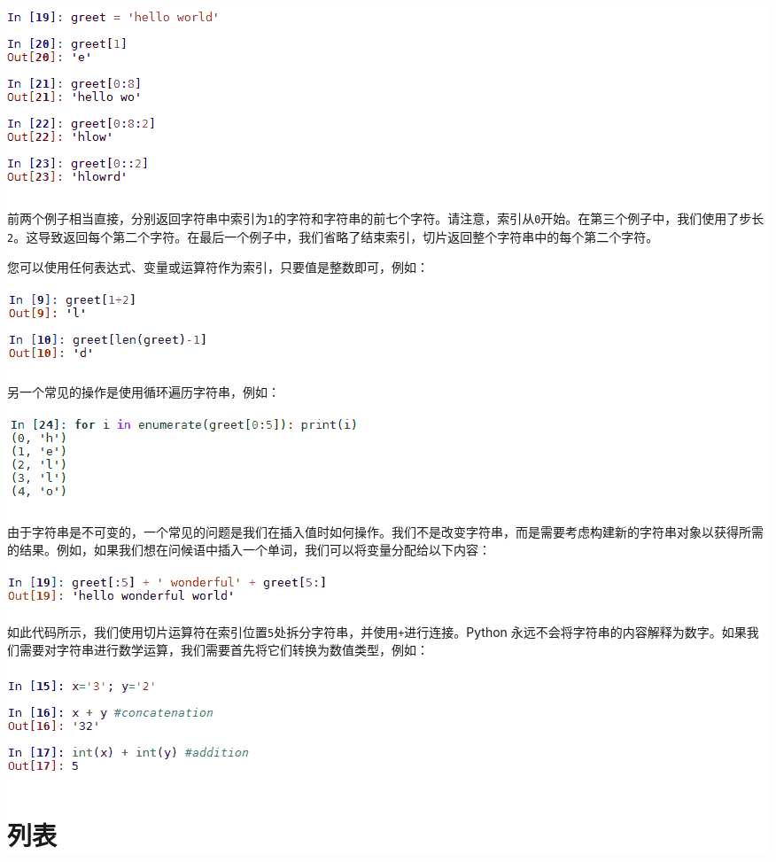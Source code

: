 ![图片](img/image_01_005.png)

前两个例子相当直接，分别返回字符串中索引为`1`的字符和字符串的前七个字符。请注意，索引从`0`开始。在第三个例子中，我们使用了步长`2`。这导致返回每个第二个字符。在最后一个例子中，我们省略了结束索引，切片返回整个字符串中的每个第二个字符。

您可以使用任何表达式、变量或运算符作为索引，只要值是整数即可，例如：

![图片](img/image_01_006.png)

另一个常见的操作是使用循环遍历字符串，例如：

![图片](img/image_01_007.png)

由于字符串是不可变的，一个常见的问题是我们在插入值时如何操作。我们不是改变字符串，而是需要考虑构建新的字符串对象以获得所需的结果。例如，如果我们想在问候语中插入一个单词，我们可以将变量分配给以下内容：

![图片](img/image_01_008.png)

如此代码所示，我们使用切片运算符在索引位置`5`处拆分字符串，并使用`+`进行连接。Python 永远不会将字符串的内容解释为数字。如果我们需要对字符串进行数学运算，我们需要首先将它们转换为数值类型，例如：

![图片](img/image_01_009.png)

# 列表
